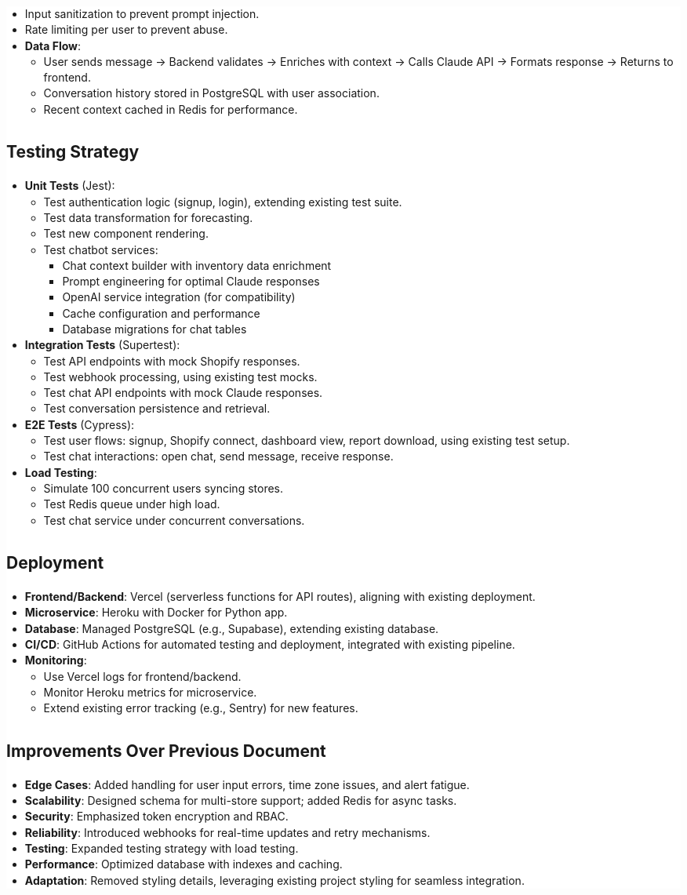   - Input sanitization to prevent prompt injection.
  - Rate limiting per user to prevent abuse.
- **Data Flow**:
  - User sends message → Backend validates → Enriches with context → Calls Claude API → Formats response → Returns to frontend.
  - Conversation history stored in PostgreSQL with user association.
  - Recent context cached in Redis for performance.

## Testing Strategy
- **Unit Tests** (Jest):
  - Test authentication logic (signup, login), extending existing test suite.
  - Test data transformation for forecasting.
  - Test new component rendering.
  - Test chatbot services:
    - Chat context builder with inventory data enrichment
    - Prompt engineering for optimal Claude responses
    - OpenAI service integration (for compatibility)
    - Cache configuration and performance
    - Database migrations for chat tables
- **Integration Tests** (Supertest):
  - Test API endpoints with mock Shopify responses.
  - Test webhook processing, using existing test mocks.
  - Test chat API endpoints with mock Claude responses.
  - Test conversation persistence and retrieval.
- **E2E Tests** (Cypress):
  - Test user flows: signup, Shopify connect, dashboard view, report download, using existing test setup.
  - Test chat interactions: open chat, send message, receive response.
- **Load Testing**:
  - Simulate 100 concurrent users syncing stores.
  - Test Redis queue under high load.
  - Test chat service under concurrent conversations.

## Deployment
- **Frontend/Backend**: Vercel (serverless functions for API routes), aligning with existing deployment.
- **Microservice**: Heroku with Docker for Python app.
- **Database**: Managed PostgreSQL (e.g., Supabase), extending existing database.
- **CI/CD**: GitHub Actions for automated testing and deployment, integrated with existing pipeline.
- **Monitoring**:
  - Use Vercel logs for frontend/backend.
  - Monitor Heroku metrics for microservice.
  - Extend existing error tracking (e.g., Sentry) for new features.

## Improvements Over Previous Document
- **Edge Cases**: Added handling for user input errors, time zone issues, and alert fatigue.
- **Scalability**: Designed schema for multi-store support; added Redis for async tasks.
- **Security**: Emphasized token encryption and RBAC.
- **Reliability**: Introduced webhooks for real-time updates and retry mechanisms.
- **Testing**: Expanded testing strategy with load testing.
- **Performance**: Optimized database with indexes and caching.
- **Adaptation**: Removed styling details, leveraging existing project styling for seamless integration.

